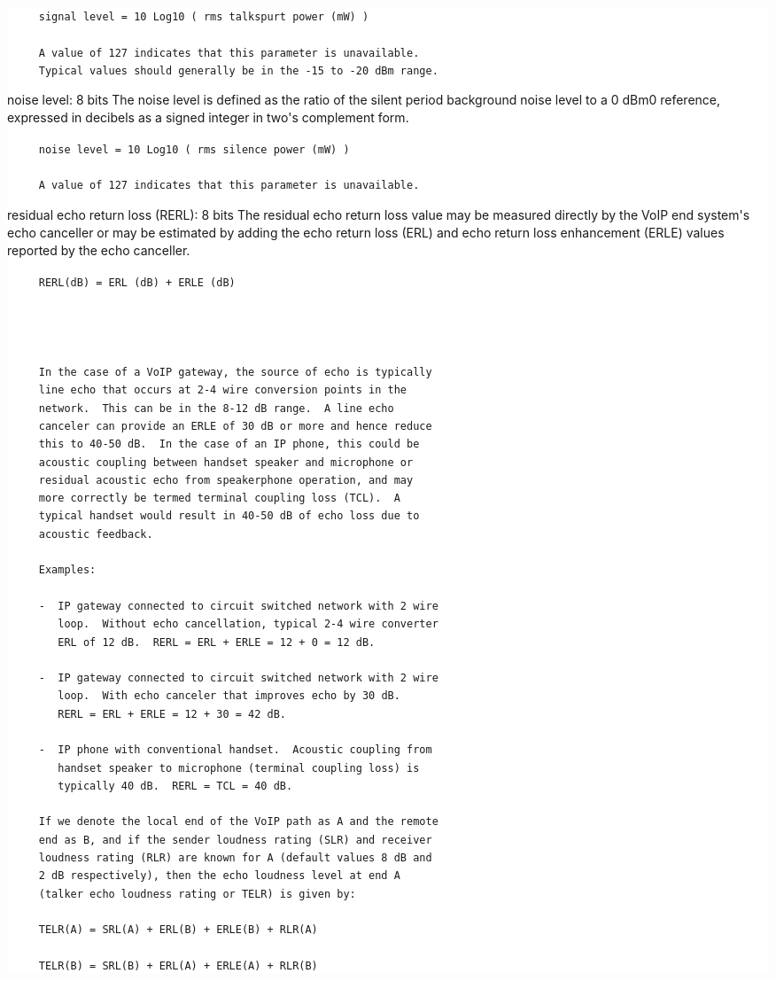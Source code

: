          signal level = 10 Log10 ( rms talkspurt power (mW) )

         A value of 127 indicates that this parameter is unavailable.
         Typical values should generally be in the -15 to -20 dBm range.

   noise level: 8 bits
         The noise level is defined as the ratio of the silent period
         background noise level to a 0 dBm0 reference, expressed in
         decibels as a signed integer in two's complement form.

         noise level = 10 Log10 ( rms silence power (mW) )

         A value of 127 indicates that this parameter is unavailable.

   residual echo return loss (RERL): 8 bits
         The residual echo return loss value may be measured directly by
         the VoIP end system's echo canceller or may be estimated by
         adding the echo return loss (ERL) and echo return loss
         enhancement (ERLE) values reported by the echo canceller.

         RERL(dB) = ERL (dB) + ERLE (dB)




         In the case of a VoIP gateway, the source of echo is typically
         line echo that occurs at 2-4 wire conversion points in the
         network.  This can be in the 8-12 dB range.  A line echo
         canceler can provide an ERLE of 30 dB or more and hence reduce
         this to 40-50 dB.  In the case of an IP phone, this could be
         acoustic coupling between handset speaker and microphone or
         residual acoustic echo from speakerphone operation, and may
         more correctly be termed terminal coupling loss (TCL).  A
         typical handset would result in 40-50 dB of echo loss due to
         acoustic feedback.

         Examples:

         -  IP gateway connected to circuit switched network with 2 wire
            loop.  Without echo cancellation, typical 2-4 wire converter
            ERL of 12 dB.  RERL = ERL + ERLE = 12 + 0 = 12 dB.

         -  IP gateway connected to circuit switched network with 2 wire
            loop.  With echo canceler that improves echo by 30 dB.
            RERL = ERL + ERLE = 12 + 30 = 42 dB.

         -  IP phone with conventional handset.  Acoustic coupling from
            handset speaker to microphone (terminal coupling loss) is
            typically 40 dB.  RERL = TCL = 40 dB.

         If we denote the local end of the VoIP path as A and the remote
         end as B, and if the sender loudness rating (SLR) and receiver
         loudness rating (RLR) are known for A (default values 8 dB and
         2 dB respectively), then the echo loudness level at end A
         (talker echo loudness rating or TELR) is given by:

         TELR(A) = SRL(A) + ERL(B) + ERLE(B) + RLR(A)

         TELR(B) = SRL(B) + ERL(A) + ERLE(A) + RLR(B)
